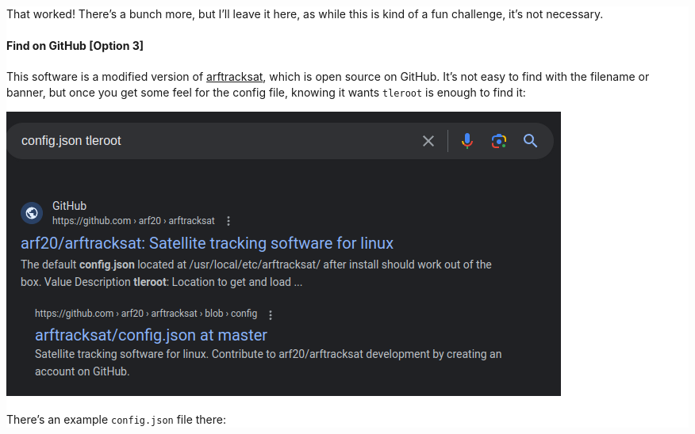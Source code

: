 
That worked! There’s a bunch more, but I’ll leave it here, as while this is
kind of a fun challenge, it’s not necessary.

#### Find on GitHub [Option 3]

This software is a modified version of
[arftracksat](https://github.com/arf20/arftracksat), which is open source on
GitHub. It’s not easy to find with the filename or banner, but once you get
some feel for the config file, knowing it wants `tleroot` is enough to find
it:

![image-20230831175909064](../img/image-20230831175909064.png)

There’s an example `config.json` file there:
